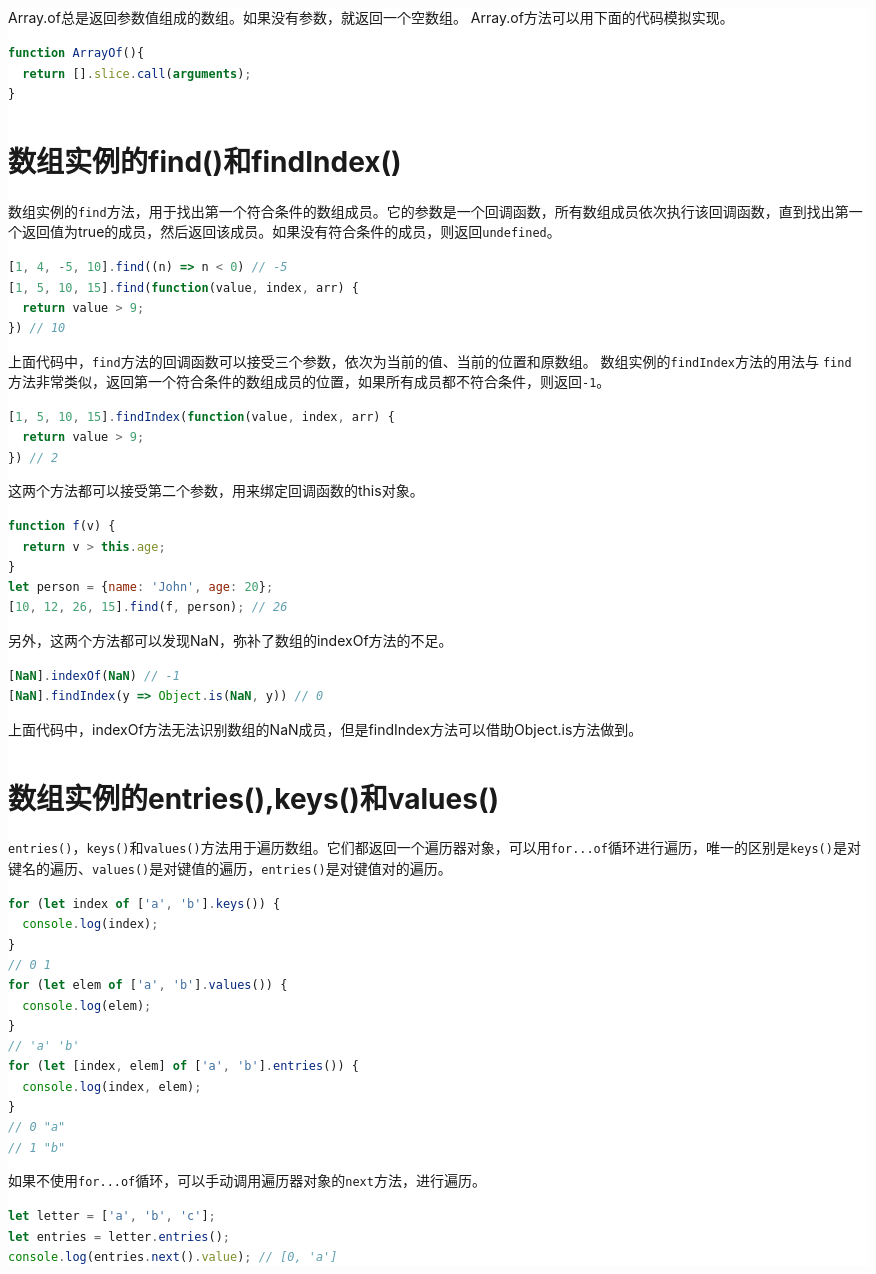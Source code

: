Array.of总是返回参数值组成的数组。如果没有参数，就返回一个空数组。
Array.of方法可以用下面的代码模拟实现。
```javascript
function ArrayOf(){
  return [].slice.call(arguments);
}
```
# 数组实例的find()和findIndex()
数组实例的`find`方法，用于找出第一个符合条件的数组成员。它的参数是一个回调函数，所有数组成员依次执行该回调函数，直到找出第一个返回值为true的成员，然后返回该成员。如果没有符合条件的成员，则返回`undefined`。
```javascript
[1, 4, -5, 10].find((n) => n < 0) // -5
[1, 5, 10, 15].find(function(value, index, arr) {
  return value > 9;
}) // 10
```
上面代码中，`find`方法的回调函数可以接受三个参数，依次为当前的值、当前的位置和原数组。
数组实例的`findIndex`方法的用法与 `find ` 方法非常类似，返回第一个符合条件的数组成员的位置，如果所有成员都不符合条件，则返回`-1`。
```javascript
[1, 5, 10, 15].findIndex(function(value, index, arr) {
  return value > 9;
}) // 2
```
这两个方法都可以接受第二个参数，用来绑定回调函数的this对象。
```javascript
function f(v) {
  return v > this.age;
}
let person = {name: 'John', age: 20};
[10, 12, 26, 15].find(f, person); // 26

```
另外，这两个方法都可以发现NaN，弥补了数组的indexOf方法的不足。

```javascript
[NaN].indexOf(NaN) // -1
[NaN].findIndex(y => Object.is(NaN, y)) // 0

```
上面代码中，indexOf方法无法识别数组的NaN成员，但是findIndex方法可以借助Object.is方法做到。
# 数组实例的entries(),keys()和values()
`entries()`，`keys()`和`values()`方法用于遍历数组。它们都返回一个遍历器对象，可以用`for...of`循环进行遍历，唯一的区别是`keys()`是对键名的遍历、`values()`是对键值的遍历，`entries()`是对键值对的遍历。
```javascript
for (let index of ['a', 'b'].keys()) {
  console.log(index);
}
// 0 1
for (let elem of ['a', 'b'].values()) {
  console.log(elem);
}
// 'a' 'b'
for (let [index, elem] of ['a', 'b'].entries()) {
  console.log(index, elem);
}
// 0 "a"
// 1 "b"
```
如果不使用`for...of`循环，可以手动调用遍历器对象的`next`方法，进行遍历。
```javascript
let letter = ['a', 'b', 'c'];
let entries = letter.entries();
console.log(entries.next().value); // [0, 'a']
```
